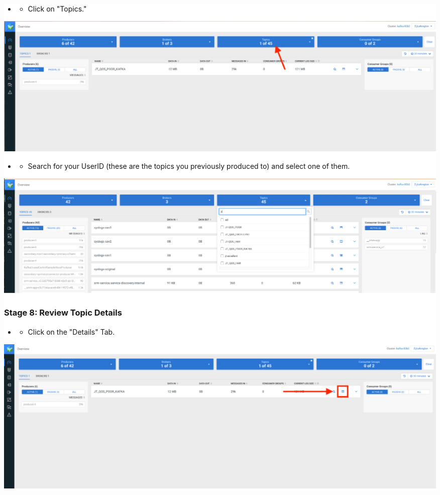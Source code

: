 - - Click on "Topics."

![alt text](/img/image64.png)

- - Search for your UserID (these are the topics you previously produced to) and select one of them.

![alt text](/img/image65.png)

### Stage 8: Review Topic Details

- - Click on the "Details" Tab.

![alt text](/img/image66.png)

